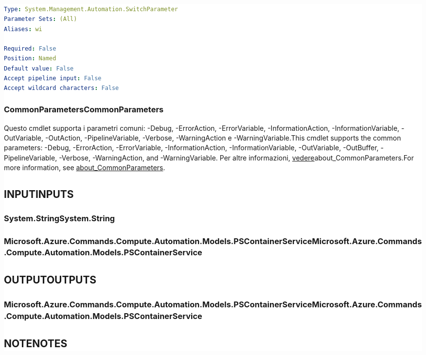 ```yaml
Type: System.Management.Automation.SwitchParameter
Parameter Sets: (All)
Aliases: wi

Required: False
Position: Named
Default value: False
Accept pipeline input: False
Accept wildcard characters: False
```

### <span data-ttu-id="ecfdb-132">CommonParameters</span><span class="sxs-lookup"><span data-stu-id="ecfdb-132">CommonParameters</span></span>
<span data-ttu-id="ecfdb-133">Questo cmdlet supporta i parametri comuni: -Debug, -ErrorAction, -ErrorVariable, -InformationAction, -InformationVariable, -OutVariable, -OutAction, -PipelineVariable, -Verbose, -WarningAction e -WarningVariable.</span><span class="sxs-lookup"><span data-stu-id="ecfdb-133">This cmdlet supports the common parameters: -Debug, -ErrorAction, -ErrorVariable, -InformationAction, -InformationVariable, -OutVariable, -OutBuffer, -PipelineVariable, -Verbose, -WarningAction, and -WarningVariable.</span></span> <span data-ttu-id="ecfdb-134">Per altre informazioni, [vedere](http://go.microsoft.com/fwlink/?LinkID=113216)about_CommonParameters.</span><span class="sxs-lookup"><span data-stu-id="ecfdb-134">For more information, see [about_CommonParameters](http://go.microsoft.com/fwlink/?LinkID=113216).</span></span>

## <span data-ttu-id="ecfdb-135">INPUT</span><span class="sxs-lookup"><span data-stu-id="ecfdb-135">INPUTS</span></span>

### <span data-ttu-id="ecfdb-136">System.String</span><span class="sxs-lookup"><span data-stu-id="ecfdb-136">System.String</span></span>

### <span data-ttu-id="ecfdb-137">Microsoft.Azure.Commands.Compute.Automation.Models.PSContainerService</span><span class="sxs-lookup"><span data-stu-id="ecfdb-137">Microsoft.Azure.Commands.Compute.Automation.Models.PSContainerService</span></span>

## <span data-ttu-id="ecfdb-138">OUTPUT</span><span class="sxs-lookup"><span data-stu-id="ecfdb-138">OUTPUTS</span></span>

### <span data-ttu-id="ecfdb-139">Microsoft.Azure.Commands.Compute.Automation.Models.PSContainerService</span><span class="sxs-lookup"><span data-stu-id="ecfdb-139">Microsoft.Azure.Commands.Compute.Automation.Models.PSContainerService</span></span>

## <span data-ttu-id="ecfdb-140">NOTE</span><span class="sxs-lookup"><span data-stu-id="ecfdb-140">NOTES</span></span>
